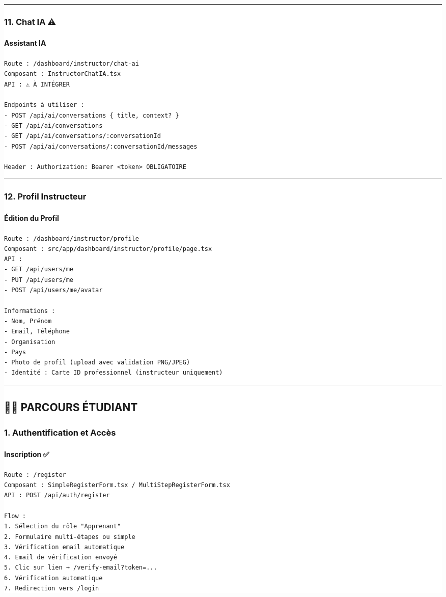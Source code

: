 
---

### **11. Chat IA** ⚠️

#### **Assistant IA**
```
Route : /dashboard/instructor/chat-ai
Composant : InstructorChatIA.tsx
API : ⚠️ À INTÉGRER

Endpoints à utiliser :
- POST /api/ai/conversations { title, context? }
- GET /api/ai/conversations
- GET /api/ai/conversations/:conversationId
- POST /api/ai/conversations/:conversationId/messages

Header : Authorization: Bearer <token> OBLIGATOIRE
```

---

### **12. Profil Instructeur**

#### **Édition du Profil**
```
Route : /dashboard/instructor/profile
Composant : src/app/dashboard/instructor/profile/page.tsx
API : 
- GET /api/users/me
- PUT /api/users/me
- POST /api/users/me/avatar

Informations :
- Nom, Prénom
- Email, Téléphone
- Organisation
- Pays
- Photo de profil (upload avec validation PNG/JPEG)
- Identité : Carte ID professionnel (instructeur uniquement)
```

---

## 👨‍🎓 PARCOURS ÉTUDIANT

### **1. Authentification et Accès**

#### **Inscription** ✅
```
Route : /register
Composant : SimpleRegisterForm.tsx / MultiStepRegisterForm.tsx
API : POST /api/auth/register

Flow :
1. Sélection du rôle "Apprenant"
2. Formulaire multi-étapes ou simple
3. Vérification email automatique
4. Email de vérification envoyé
5. Clic sur lien → /verify-email?token=...
6. Vérification automatique
7. Redirection vers /login
```
